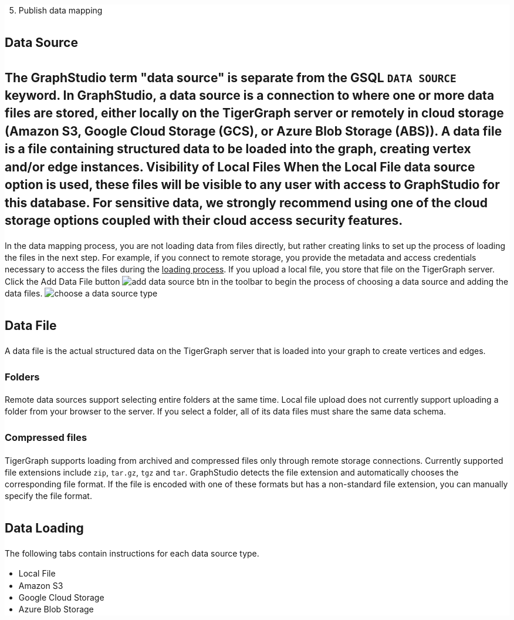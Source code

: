   5. Publish data mapping


## [](https://docs.tigergraph.com/gui/3.11/graphstudio/map-data-to-graph#_data_source)Data Source
The GraphStudio term "data source" is separate from the GSQL `DATA SOURCE` keyword.
In GraphStudio, a data source is a connection to where one or more data files are stored, either locally on the TigerGraph server or remotely in cloud storage (Amazon S3, Google Cloud Storage (GCS), or Azure Blob Storage (ABS)). A data file is a file containing structured data to be loaded into the graph, creating vertex and/or edge instances.
Visibility of Local Files When the Local File data source option is used, these files will be visible to any user with access to GraphStudio for this database. For sensitive data, we strongly recommend using one of the cloud storage options coupled with their cloud access security features.  
---  
In the data mapping process, you are not loading data from files directly, but rather creating links to set up the process of loading the files in the next step. For example, if you connect to remote storage, you provide the metadata and access credentials necessary to access the files during the [loading process](https://docs.tigergraph.com/gui/3.11/graphstudio/load-data). If you upload a local file, you store that file on the TigerGraph server.
Click the Add Data File button ![add data source btn](https://docs.tigergraph.com/gui/3.11/graphstudio/_images/add_data_source_btn.png) in the toolbar to begin the process of choosing a data source and adding the data files.
![choose a data source type](https://docs.tigergraph.com/gui/3.11/graphstudio/_images/choose-a-data-source-type.png)
## [](https://docs.tigergraph.com/gui/3.11/graphstudio/map-data-to-graph#_data_file)Data File
A data file is the actual structured data on the TigerGraph server that is loaded into your graph to create vertices and edges.
### [](https://docs.tigergraph.com/gui/3.11/graphstudio/map-data-to-graph#_folders)Folders
Remote data sources support selecting entire folders at the same time. Local file upload does not currently support uploading a folder from your browser to the server.
If you select a folder, all of its data files must share the same data schema.
### [](https://docs.tigergraph.com/gui/3.11/graphstudio/map-data-to-graph#_compressed_files)Compressed files
TigerGraph supports loading from archived and compressed files only through remote storage connections. Currently supported file extensions include `zip`, `tar.gz`, `tgz` and `tar`. GraphStudio detects the file extension and automatically chooses the corresponding file format. If the file is encoded with one of these formats but has a non-standard file extension, you can manually specify the file format.
## [](https://docs.tigergraph.com/gui/3.11/graphstudio/map-data-to-graph#_data_loading)Data Loading
The following tabs contain instructions for each data source type.
  * Local File
  * Amazon S3
  * Google Cloud Storage
  * Azure Blob Storage
